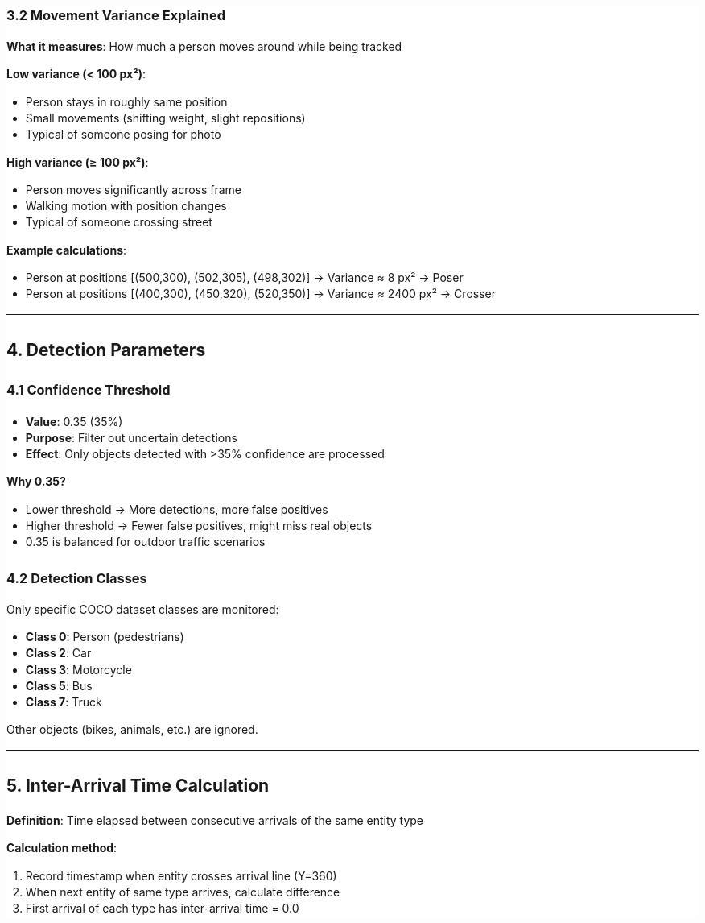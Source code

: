 ### 3.2 Movement Variance Explained

**What it measures**: How much a person moves around while being tracked

**Low variance (< 100 px²)**:
- Person stays in roughly same position
- Small movements (shifting weight, slight repositions)
- Typical of someone posing for photo

**High variance (≥ 100 px²)**:
- Person moves significantly across frame
- Walking motion with position changes
- Typical of someone crossing street

**Example calculations**:
- Person at positions [(500,300), (502,305), (498,302)] → Variance ≈ 8 px² → Poser
- Person at positions [(400,300), (450,320), (520,350)] → Variance ≈ 2400 px² → Crosser

---

## 4. Detection Parameters

### 4.1 Confidence Threshold
- **Value**: 0.35 (35%)
- **Purpose**: Filter out uncertain detections
- **Effect**: Only objects detected with >35% confidence are processed

**Why 0.35?**
- Lower threshold → More detections, more false positives
- Higher threshold → Fewer false positives, might miss real objects
- 0.35 is balanced for outdoor traffic scenarios

### 4.2 Detection Classes
Only specific COCO dataset classes are monitored:
- **Class 0**: Person (pedestrians)
- **Class 2**: Car
- **Class 3**: Motorcycle
- **Class 5**: Bus
- **Class 7**: Truck

Other objects (bikes, animals, etc.) are ignored.

---

## 5. Inter-Arrival Time Calculation

**Definition**: Time elapsed between consecutive arrivals of the same entity type

**Calculation method**:
1. Record timestamp when entity crosses arrival line (Y=360)
2. When next entity of same type arrives, calculate difference
3. First arrival of each type has inter-arrival time = 0.0
